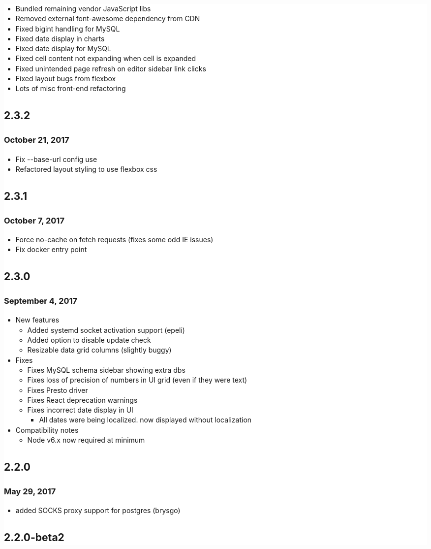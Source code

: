 * Bundled remaining vendor JavaScript libs
* Removed external font-awesome dependency from CDN
* Fixed bigint handling for MySQL
* Fixed date display in charts
* Fixed date display for MySQL
* Fixed cell content not expanding when cell is expanded
* Fixed unintended page refresh on editor sidebar link clicks
* Fixed layout bugs from flexbox
* Lots of misc front-end refactoring

## 2.3.2

### October 21, 2017

* Fix --base-url config use
* Refactored layout styling to use flexbox css

## 2.3.1

### October 7, 2017

* Force no-cache on fetch requests (fixes some odd IE issues)
* Fix docker entry point

## 2.3.0

### September 4, 2017

* New features
  * Added systemd socket activation support (epeli)
  * Added option to disable update check
  * Resizable data grid columns (slightly buggy)
* Fixes
  * Fixes MySQL schema sidebar showing extra dbs
  * Fixes loss of precision of numbers in UI grid (even if they were text)
  * Fixes Presto driver
  * Fixes React deprecation warnings
  * Fixes incorrect date display in UI
    * All dates were being localized. now displayed without localization
* Compatibility notes
  * Node v6.x now required at minimum

## 2.2.0

### May 29, 2017

* added SOCKS proxy support for postgres (brysgo)

## 2.2.0-beta2
